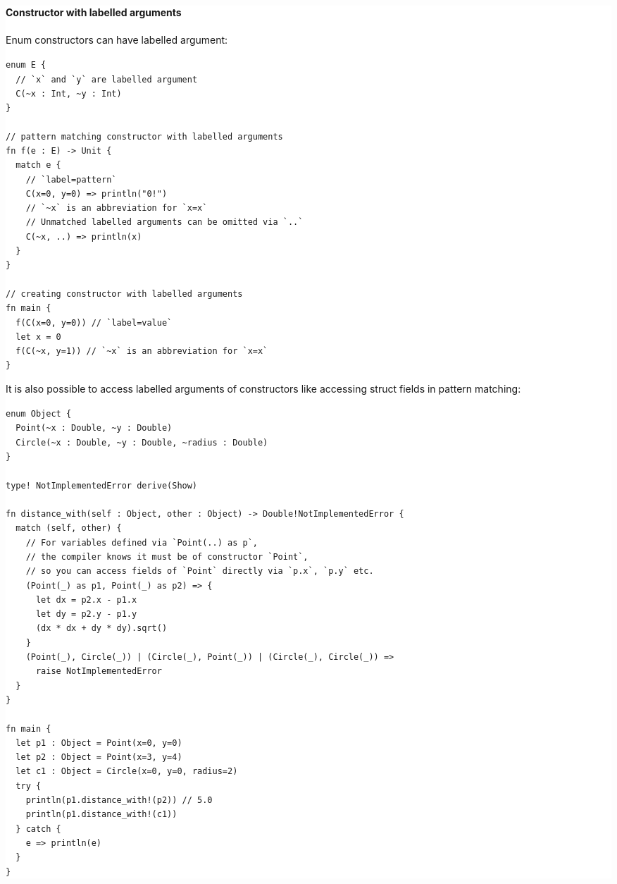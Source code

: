 #### Constructor with labelled arguments

Enum constructors can have labelled argument:

```moonbit live
enum E {
  // `x` and `y` are labelled argument
  C(~x : Int, ~y : Int)
}

// pattern matching constructor with labelled arguments
fn f(e : E) -> Unit {
  match e {
    // `label=pattern`
    C(x=0, y=0) => println("0!")
    // `~x` is an abbreviation for `x=x`
    // Unmatched labelled arguments can be omitted via `..`
    C(~x, ..) => println(x)
  }
}

// creating constructor with labelled arguments
fn main {
  f(C(x=0, y=0)) // `label=value`
  let x = 0
  f(C(~x, y=1)) // `~x` is an abbreviation for `x=x`
}
```

It is also possible to access labelled arguments of constructors like accessing struct fields in pattern matching:

```moonbit
enum Object {
  Point(~x : Double, ~y : Double)
  Circle(~x : Double, ~y : Double, ~radius : Double)
}

type! NotImplementedError derive(Show)

fn distance_with(self : Object, other : Object) -> Double!NotImplementedError {
  match (self, other) {
    // For variables defined via `Point(..) as p`,
    // the compiler knows it must be of constructor `Point`,
    // so you can access fields of `Point` directly via `p.x`, `p.y` etc.
    (Point(_) as p1, Point(_) as p2) => {
      let dx = p2.x - p1.x
      let dy = p2.y - p1.y
      (dx * dx + dy * dy).sqrt()
    }
    (Point(_), Circle(_)) | (Circle(_), Point(_)) | (Circle(_), Circle(_)) =>
      raise NotImplementedError
  }
}

fn main {
  let p1 : Object = Point(x=0, y=0)
  let p2 : Object = Point(x=3, y=4)
  let c1 : Object = Circle(x=0, y=0, radius=2)
  try {
    println(p1.distance_with!(p2)) // 5.0
    println(p1.distance_with!(c1))
  } catch {
    e => println(e)
  }
}
```